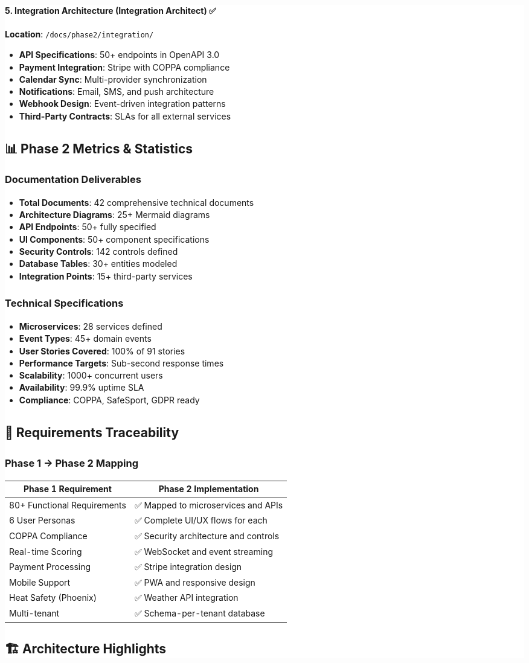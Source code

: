 #### 5. Integration Architecture (Integration Architect) ✅
**Location**: `/docs/phase2/integration/`
- **API Specifications**: 50+ endpoints in OpenAPI 3.0
- **Payment Integration**: Stripe with COPPA compliance
- **Calendar Sync**: Multi-provider synchronization
- **Notifications**: Email, SMS, and push architecture
- **Webhook Design**: Event-driven integration patterns
- **Third-Party Contracts**: SLAs for all external services

## 📊 Phase 2 Metrics & Statistics

### Documentation Deliverables
- **Total Documents**: 42 comprehensive technical documents
- **Architecture Diagrams**: 25+ Mermaid diagrams
- **API Endpoints**: 50+ fully specified
- **UI Components**: 50+ component specifications
- **Security Controls**: 142 controls defined
- **Database Tables**: 30+ entities modeled
- **Integration Points**: 15+ third-party services

### Technical Specifications
- **Microservices**: 28 services defined
- **Event Types**: 45+ domain events
- **User Stories Covered**: 100% of 91 stories
- **Performance Targets**: Sub-second response times
- **Scalability**: 1000+ concurrent users
- **Availability**: 99.9% uptime SLA
- **Compliance**: COPPA, SafeSport, GDPR ready

## 🎯 Requirements Traceability

### Phase 1 → Phase 2 Mapping
| Phase 1 Requirement | Phase 2 Implementation |
|-------------------|----------------------|
| 80+ Functional Requirements | ✅ Mapped to microservices and APIs |
| 6 User Personas | ✅ Complete UI/UX flows for each |
| COPPA Compliance | ✅ Security architecture and controls |
| Real-time Scoring | ✅ WebSocket and event streaming |
| Payment Processing | ✅ Stripe integration design |
| Mobile Support | ✅ PWA and responsive design |
| Heat Safety (Phoenix) | ✅ Weather API integration |
| Multi-tenant | ✅ Schema-per-tenant database |

## 🏗️ Architecture Highlights
